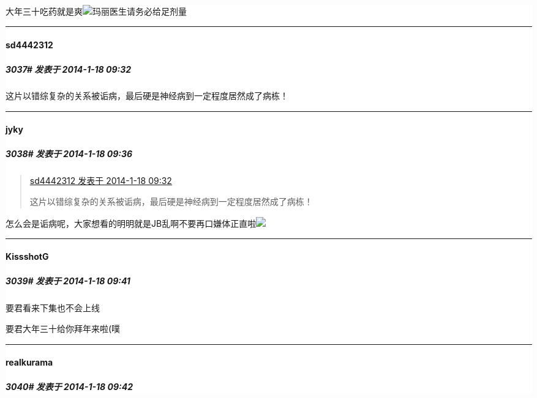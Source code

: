 

大年三十吃药就是爽<img src="https://static.saraba1st.com/image/smiley/face/141.gif" referrerpolicy="no-referrer">玛丽医生请务必给足剂量







-----

####  sd4442312  
##### 3037#       发表于 2014-1-18 09:32




这片以错综复杂的关系被诟病，最后硬是神经病到一定程度居然成了病栋！







-----

####  jyky  
##### 3038#       发表于 2014-1-18 09:36



<blockquote><a href="httphttps://bbs.saraba1st.com/2b/forum.php?mod=redirect&amp;goto=findpost&amp;pid=24244621&amp;ptid=927657" target="_blank">sd4442312 发表于 2014-1-18 09:32</a>

这片以错综复杂的关系被诟病，最后硬是神经病到一定程度居然成了病栋！</blockquote>
怎么会是诟病呢，大家想看的明明就是JB乱啊不要再口嫌体正直啦<img src="https://static.saraba1st.com/image/smiley/face/170.gif" referrerpolicy="no-referrer">







-----

####  KissshotG  
##### 3039#       发表于 2014-1-18 09:41




要君看来下集也不会上线

要君大年三十给你拜年来啦(噗







-----

####  realkurama  
##### 3040#       发表于 2014-1-18 09:42

